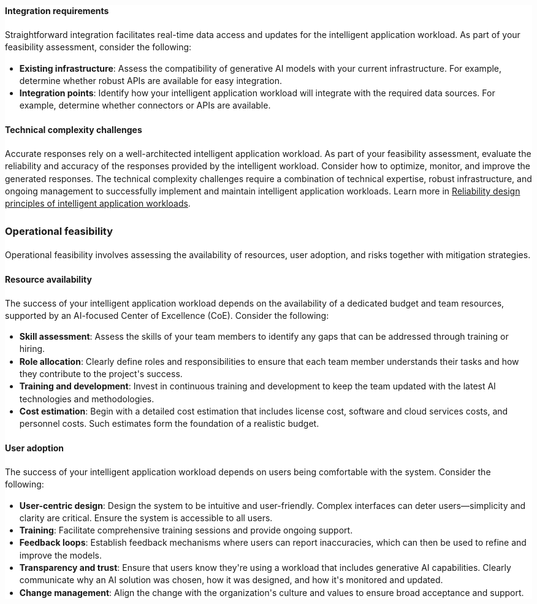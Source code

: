 #### Integration requirements

Straightforward integration facilitates real-time data access and updates for the intelligent application workload. As part of your feasibility assessment, consider the following:

- **Existing infrastructure**: Assess the compatibility of generative AI models with your current infrastructure. For example, determine whether robust APIs are available for easy integration.
- **Integration points**: Identify how your intelligent application workload will integrate with the required data sources. For example, determine whether connectors or APIs are available.

#### Technical complexity challenges

Accurate responses rely on a well-architected intelligent application workload. As part of your feasibility assessment, evaluate the reliability and accuracy of the responses provided by the intelligent workload. Consider how to optimize, monitor, and improve the generated responses. The technical complexity challenges require a combination of technical expertise, robust infrastructure, and ongoing management to successfully implement and maintain intelligent application workloads. Learn more in [Reliability design principles of intelligent application workloads](design-principles.md#reliability).

### Operational feasibility

Operational feasibility involves assessing the availability of resources, user adoption, and risks together with mitigation strategies.

#### Resource availability

The success of your intelligent application workload depends on the availability of a dedicated budget and team resources, supported by an AI-focused Center of Excellence (CoE). Consider the following:

- **Skill assessment**: Assess the skills of your team members to identify any gaps that can be addressed through training or hiring.
- **Role allocation**: Clearly define roles and responsibilities to ensure that each team member understands their tasks and how they contribute to the project's success.
- **Training and development**: Invest in continuous training and development to keep the team updated with the latest AI technologies and methodologies.
- **Cost estimation**: Begin with a detailed cost estimation that includes license cost, software and cloud services costs, and personnel costs. Such estimates form the foundation of a realistic budget.

#### User adoption

The success of your intelligent application workload depends on users being comfortable with the system. Consider the following:

- **User-centric design**: Design the system to be intuitive and user-friendly. Complex interfaces can deter users&mdash;simplicity and clarity are critical. Ensure the system is accessible to all users.
- **Training**: Facilitate comprehensive training sessions and provide ongoing support.
- **Feedback loops**: Establish feedback mechanisms where users can report inaccuracies, which can then be used to refine and improve the models.
- **Transparency and trust**: Ensure that users know they're using a workload that includes generative AI capabilities. Clearly communicate why an AI solution was chosen, how it was designed, and how it's monitored and updated.
- **Change management**: Align the change with the organization's culture and values to ensure broad acceptance and support. 

